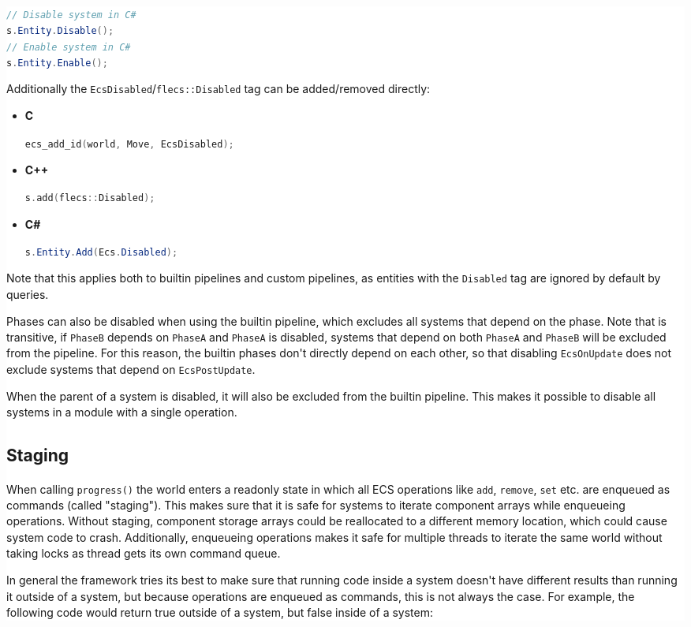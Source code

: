 ```cs
// Disable system in C#
s.Entity.Disable();
// Enable system in C#
s.Entity.Enable();
```
</li>
</ul>
</div>

Additionally the `EcsDisabled`/`flecs::Disabled` tag can be added/removed directly:
<div class="flecs-snippet-tabs">
<ul>
<li><b class="tab-title">C</b>

```c
ecs_add_id(world, Move, EcsDisabled);
```
</li>
<li><b class="tab-title">C++</b>

```cpp
s.add(flecs::Disabled);
```
</li>
<li><b class="tab-title">C#</b>

```cs
s.Entity.Add(Ecs.Disabled);
```
</li>
</ul>
</div>

Note that this applies both to builtin pipelines and custom pipelines, as entities with the `Disabled` tag are ignored by default by queries.

Phases can also be disabled when using the builtin pipeline, which excludes all systems that depend on the phase. Note that is transitive, if `PhaseB` depends on `PhaseA` and `PhaseA` is disabled, systems that depend on both `PhaseA` and `PhaseB` will be excluded from the pipeline. For this reason, the builtin phases don't directly depend on each other, so that disabling `EcsOnUpdate` does not exclude systems that depend on `EcsPostUpdate`.

When the parent of a system is disabled, it will also be excluded from the builtin pipeline. This makes it possible to disable all systems in a module with a single operation.

## Staging
When calling `progress()` the world enters a readonly state in which all ECS operations like `add`, `remove`, `set` etc. are enqueued as commands (called "staging"). This makes sure that it is safe for systems to iterate component arrays while enqueueing operations. Without staging, component storage arrays could be reallocated to a different memory location, which could cause system code to crash. Additionally, enqueueing operations makes it safe for multiple threads to iterate the same world without taking locks as thread gets its own command queue.

In general the framework tries its best to make sure that running code inside a system doesn't have different results than running it outside of a system, but because operations are enqueued as commands, this is not always the case. For example, the following code would return true outside of a system, but false inside of a system:
